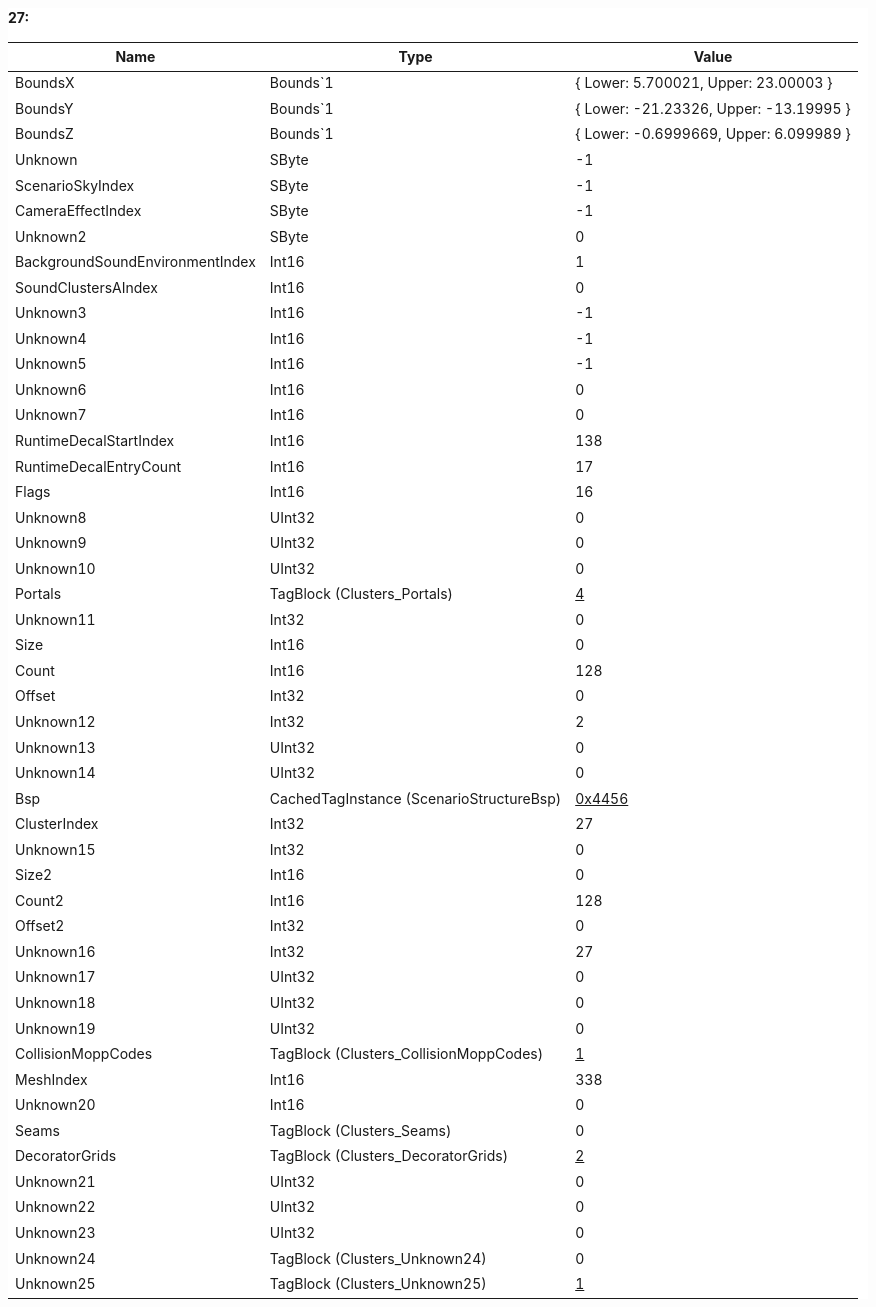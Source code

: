 
**27:**

Name	| Type	| Value
---	|---	|---	|
BoundsX	|Bounds`1	|{ Lower: 5.700021, Upper: 23.00003 }
BoundsY	|Bounds`1	|{ Lower: -21.23326, Upper: -13.19995 }
BoundsZ	|Bounds`1	|{ Lower: -0.6999669, Upper: 6.099989 }
Unknown	|SByte	|-1
ScenarioSkyIndex	|SByte	|-1
CameraEffectIndex	|SByte	|-1
Unknown2	|SByte	|0
BackgroundSoundEnvironmentIndex	|Int16	|1
SoundClustersAIndex	|Int16	|0
Unknown3	|Int16	|-1
Unknown4	|Int16	|-1
Unknown5	|Int16	|-1
Unknown6	|Int16	|0
Unknown7	|Int16	|0
RuntimeDecalStartIndex	|Int16	|138
RuntimeDecalEntryCount	|Int16	|17
Flags	|Int16	|16
Unknown8	|UInt32	|0
Unknown9	|UInt32	|0
Unknown10	|UInt32	|0
Portals	|TagBlock (Clusters_Portals)	|[4](#clusters_portals)
Unknown11	|Int32	|0
Size	|Int16	|0
Count	|Int16	|128
Offset	|Int32	|0
Unknown12	|Int32	|2
Unknown13	|UInt32	|0
Unknown14	|UInt32	|0
Bsp	|CachedTagInstance (ScenarioStructureBsp)	|[0x4456](../ScenarioStructureBsp/4456.md)
ClusterIndex	|Int32	|27
Unknown15	|Int32	|0
Size2	|Int16	|0
Count2	|Int16	|128
Offset2	|Int32	|0
Unknown16	|Int32	|27
Unknown17	|UInt32	|0
Unknown18	|UInt32	|0
Unknown19	|UInt32	|0
CollisionMoppCodes	|TagBlock (Clusters_CollisionMoppCodes)	|[1](#clusters_collisionmoppcodes)
MeshIndex	|Int16	|338
Unknown20	|Int16	|0
Seams	|TagBlock (Clusters_Seams)	|0
DecoratorGrids	|TagBlock (Clusters_DecoratorGrids)	|[2](#clusters_decoratorgrids)
Unknown21	|UInt32	|0
Unknown22	|UInt32	|0
Unknown23	|UInt32	|0
Unknown24	|TagBlock (Clusters_Unknown24)	|0
Unknown25	|TagBlock (Clusters_Unknown25)	|[1](#clusters_unknown25)
